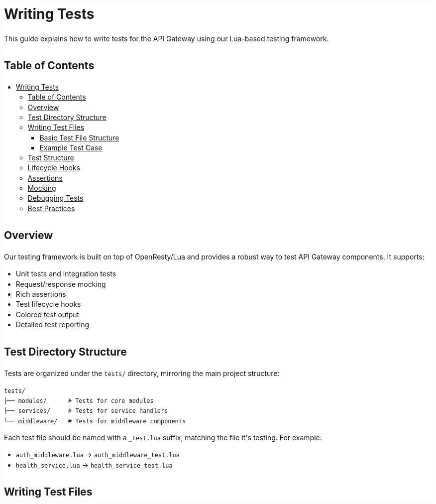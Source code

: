 # Writing Tests

This guide explains how to write tests for the API Gateway using our Lua-based testing framework.

## Table of Contents

- [Writing Tests](#writing-tests)
  - [Table of Contents](#table-of-contents)
  - [Overview](#overview)
  - [Test Directory Structure](#test-directory-structure)
  - [Writing Test Files](#writing-test-files)
    - [Basic Test File Structure](#basic-test-file-structure)
    - [Example Test Case](#example-test-case)
  - [Test Structure](#test-structure)
  - [Lifecycle Hooks](#lifecycle-hooks)
  - [Assertions](#assertions)
  - [Mocking](#mocking)
  - [Debugging Tests](#debugging-tests)
  - [Best Practices](#best-practices)

## Overview

Our testing framework is built on top of OpenResty/Lua and provides a robust way to test API Gateway components. It supports:

- Unit tests and integration tests
- Request/response mocking
- Rich assertions
- Test lifecycle hooks
- Colored test output
- Detailed test reporting

## Test Directory Structure

Tests are organized under the `tests/` directory, mirroring the main project structure:

```
tests/
├── modules/      # Tests for core modules
├── services/     # Tests for service handlers
└── middleware/   # Tests for middleware components
```

Each test file should be named with a `_test.lua` suffix, matching the file it's testing. For example:

- `auth_middleware.lua` → `auth_middleware_test.lua`
- `health_service.lua` → `health_service_test.lua`

## Writing Test Files

